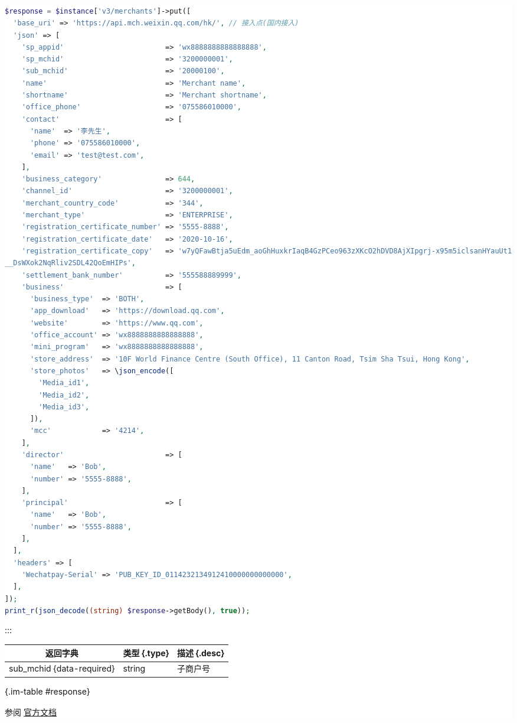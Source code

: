 ```php [同步属性式]
$response = $instance['v3/merchants']->put([
  'base_uri' => 'https://api.mch.weixin.qq.com/hk/', // 接入点(国内接入)
  'json' => [
    'sp_appid'                        => 'wx8888888888888888',
    'sp_mchid'                        => '3200000001',
    'sub_mchid'                       => '20000100',
    'name'                            => 'Merchant name',
    'shortname'                       => 'Merchant shortname',
    'office_phone'                    => '075586010000',
    'contact'                         => [
      'name'  => '李先生',
      'phone' => '075586010000',
      'email' => 'test@test.com',
    ],
    'business_category'               => 644,
    'channel_id'                      => '3200000001',
    'merchant_country_code'           => '344',
    'merchant_type'                   => 'ENTERPRISE',
    'registration_certificate_number' => '5555-8888',
    'registration_certificate_date'   => '2020-10-16',
    'registration_certificate_copy'   => 'w7yQFawBtja5uEdm_aoGhHuxkrIaqB4GzPCeo963zXKcO2hDVD8AjXIpgrj-x95m5iclsanHYauUt1__DsWXok2NqRliv2SDL42QoEmHIPs',
    'settlement_bank_number'          => '555588889999',
    'business'                        => [
      'business_type'  => 'BOTH',
      'app_download'   => 'https://download.qq.com',
      'website'        => 'https://www.qq.com',
      'office_account' => 'wx8888888888888888',
      'mini_program'   => 'wx8888888888888888',
      'store_address'  => '10F World Finance Centre (South Office), 11 Canton Road, Tsim Sha Tsui, Hong Kong',
      'store_photos'   => \json_encode([
        'Media_id1',
        'Media_id2',
        'Media_id3',
      ]),
      'mcc'            => '4214',
    ],
    'director'                        => [
      'name'   => 'Bob',
      'number' => '5555-8888',
    ],
    'principal'                       => [
      'name'   => 'Bob',
      'number' => '5555-8888',
    ],
  ],
  'headers' => [
    'Wechatpay-Serial' => 'PUB_KEY_ID_0114232134912410000000000000',
  ],
]);
print_r(json_decode((string) $response->getBody(), true));
```

:::

| 返回字典 | 类型 {.type} | 描述 {.desc}
| --- | --- | ---
| sub_mchid {data-required} | string | 子商户号

{.im-table #response}

参阅 [官方文档](https://pay.weixin.qq.com/wiki/doc/api/wxpay/ch/Onborading_Sub_Merchant/chapter3_3.shtml)
